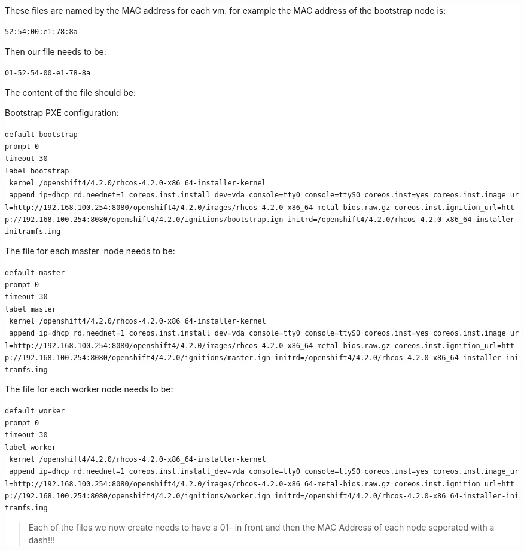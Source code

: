 These files are named by the MAC address for each vm. for example the MAC address of the bootstrap node is:

```
52:54:00:e1:78:8a
```

Then our file needs to be:

```
01-52-54-00-e1-78-8a
```

The content of the file should be:

Bootstrap PXE configuration:

```
default bootstrap
prompt 0
timeout 30
label bootstrap
 kernel /openshift4/4.2.0/rhcos-4.2.0-x86_64-installer-kernel
 append ip=dhcp rd.neednet=1 coreos.inst.install_dev=vda console=tty0 console=ttyS0 coreos.inst=yes coreos.inst.image_url=http://192.168.100.254:8080/openshift4/4.2.0/images/rhcos-4.2.0-x86_64-metal-bios.raw.gz coreos.inst.ignition_url=http://192.168.100.254:8080/openshift4/4.2.0/ignitions/bootstrap.ign initrd=/openshift4/4.2.0/rhcos-4.2.0-x86_64-installer-initramfs.img
```

The file for each master  node needs to be:

```
default master
prompt 0
timeout 30
label master
 kernel /openshift4/4.2.0/rhcos-4.2.0-x86_64-installer-kernel
 append ip=dhcp rd.neednet=1 coreos.inst.install_dev=vda console=tty0 console=ttyS0 coreos.inst=yes coreos.inst.image_url=http://192.168.100.254:8080/openshift4/4.2.0/images/rhcos-4.2.0-x86_64-metal-bios.raw.gz coreos.inst.ignition_url=http://192.168.100.254:8080/openshift4/4.2.0/ignitions/master.ign initrd=/openshift4/4.2.0/rhcos-4.2.0-x86_64-installer-initramfs.img
```

The file for each worker node needs to be:

```
default worker
prompt 0
timeout 30
label worker
 kernel /openshift4/4.2.0/rhcos-4.2.0-x86_64-installer-kernel
 append ip=dhcp rd.neednet=1 coreos.inst.install_dev=vda console=tty0 console=ttyS0 coreos.inst=yes coreos.inst.image_url=http://192.168.100.254:8080/openshift4/4.2.0/images/rhcos-4.2.0-x86_64-metal-bios.raw.gz coreos.inst.ignition_url=http://192.168.100.254:8080/openshift4/4.2.0/ignitions/worker.ign initrd=/openshift4/4.2.0/rhcos-4.2.0-x86_64-installer-initramfs.img
```

> Each of the files we now create needs to have a 01- in front and then the MAC Address of each node seperated with a dash!!!
